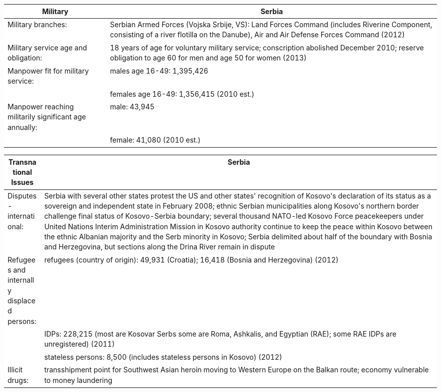 | Military | Serbia |
| --- | --- |
| Military branches: | Serbian Armed Forces (Vojska Srbije, VS): Land Forces Command (includes Riverine Component, consisting of a river flotilla on the Danube), Air and Air Defense Forces Command (2012) |
| Military service age and obligation: | 18 years of age for voluntary military service; conscription abolished December 2010; reserve obligation to age 60 for men and age 50 for women (2013) |
| Manpower fit for military service: | males age 16-49: 1,395,426 |
| | females age 16-49: 1,356,415 (2010 est.) |
| Manpower reaching militarily significant age annually: | male: 43,945 |
| | female: 41,080 (2010 est.) |

| Transnational Issues | Serbia |
| --- | --- |
| Disputes - international: | Serbia with several other states protest the US and other states' recognition of Kosovo's declaration of its status as a sovereign and independent state in February 2008; ethnic Serbian municipalities along Kosovo's northern border challenge final status of Kosovo-Serbia boundary; several thousand NATO-led Kosovo Force peacekeepers under United Nations Interim Administration Mission in Kosovo authority continue to keep the peace within Kosovo between the ethnic Albanian majority and the Serb minority in Kosovo; Serbia delimited about half of the boundary with Bosnia and Herzegovina, but sections along the Drina River remain in dispute |
| Refugees and internally displaced persons: | refugees (country of origin): 49,931 (Croatia); 16,418 (Bosnia and Herzegovina) (2012) |
| | IDPs: 228,215 (most are Kosovar Serbs some are Roma, Ashkalis, and Egyptian (RAE); some RAE IDPs are unregistered) (2011) |
| | stateless persons: 8,500 (includes stateless persons in Kosovo) (2012) |
| Illicit drugs: | transshipment point for Southwest Asian heroin moving to Western Europe on the Balkan route; economy vulnerable to money laundering |

